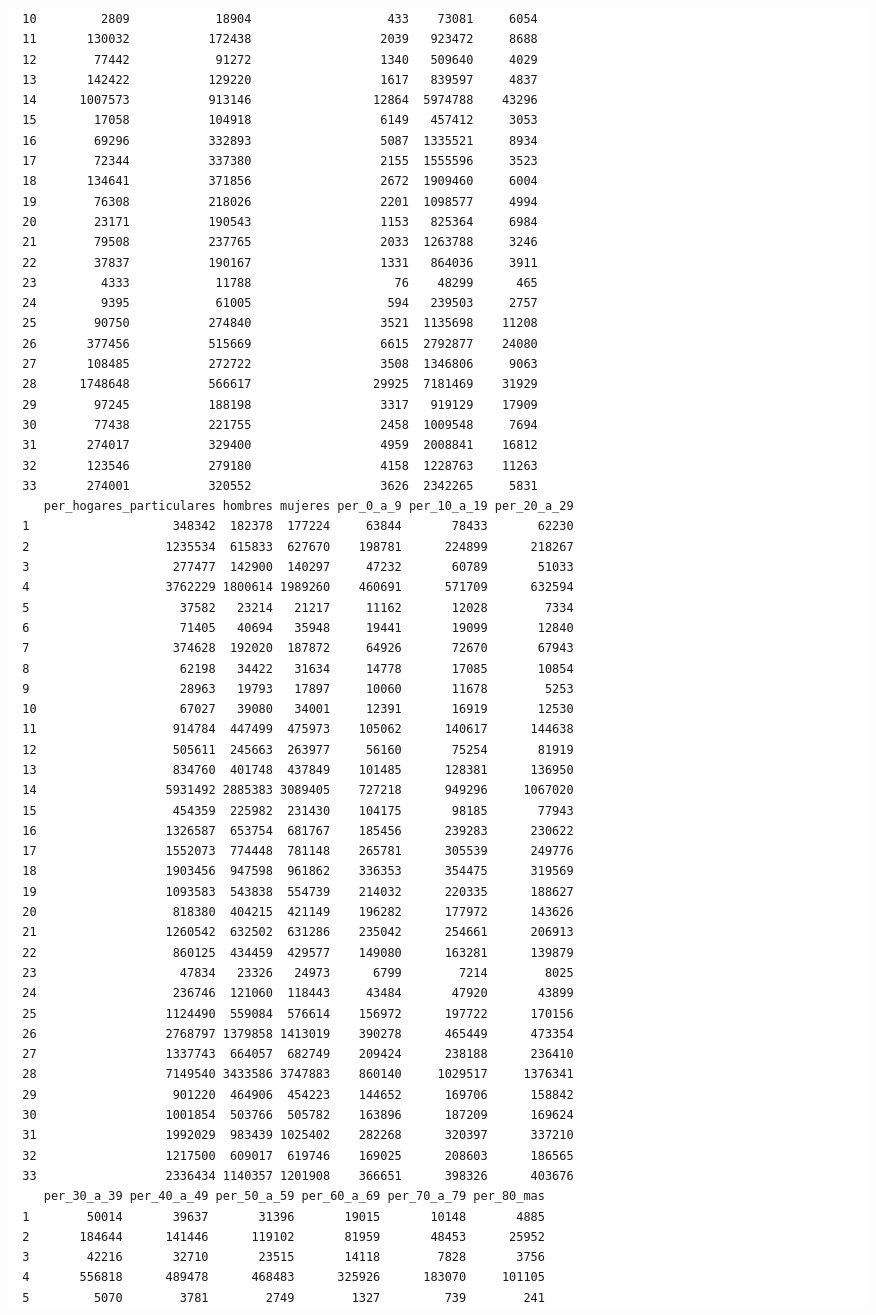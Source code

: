       10         2809            18904                   433    73081     6054
      11       130032           172438                  2039   923472     8688
      12        77442            91272                  1340   509640     4029
      13       142422           129220                  1617   839597     4837
      14      1007573           913146                 12864  5974788    43296
      15        17058           104918                  6149   457412     3053
      16        69296           332893                  5087  1335521     8934
      17        72344           337380                  2155  1555596     3523
      18       134641           371856                  2672  1909460     6004
      19        76308           218026                  2201  1098577     4994
      20        23171           190543                  1153   825364     6984
      21        79508           237765                  2033  1263788     3246
      22        37837           190167                  1331   864036     3911
      23         4333            11788                    76    48299      465
      24         9395            61005                   594   239503     2757
      25        90750           274840                  3521  1135698    11208
      26       377456           515669                  6615  2792877    24080
      27       108485           272722                  3508  1346806     9063
      28      1748648           566617                 29925  7181469    31929
      29        97245           188198                  3317   919129    17909
      30        77438           221755                  2458  1009548     7694
      31       274017           329400                  4959  2008841    16812
      32       123546           279180                  4158  1228763    11263
      33       274001           320552                  3626  2342265     5831
         per_hogares_particulares hombres mujeres per_0_a_9 per_10_a_19 per_20_a_29
      1                    348342  182378  177224     63844       78433       62230
      2                   1235534  615833  627670    198781      224899      218267
      3                    277477  142900  140297     47232       60789       51033
      4                   3762229 1800614 1989260    460691      571709      632594
      5                     37582   23214   21217     11162       12028        7334
      6                     71405   40694   35948     19441       19099       12840
      7                    374628  192020  187872     64926       72670       67943
      8                     62198   34422   31634     14778       17085       10854
      9                     28963   19793   17897     10060       11678        5253
      10                    67027   39080   34001     12391       16919       12530
      11                   914784  447499  475973    105062      140617      144638
      12                   505611  245663  263977     56160       75254       81919
      13                   834760  401748  437849    101485      128381      136950
      14                  5931492 2885383 3089405    727218      949296     1067020
      15                   454359  225982  231430    104175       98185       77943
      16                  1326587  653754  681767    185456      239283      230622
      17                  1552073  774448  781148    265781      305539      249776
      18                  1903456  947598  961862    336353      354475      319569
      19                  1093583  543838  554739    214032      220335      188627
      20                   818380  404215  421149    196282      177972      143626
      21                  1260542  632502  631286    235042      254661      206913
      22                   860125  434459  429577    149080      163281      139879
      23                    47834   23326   24973      6799        7214        8025
      24                   236746  121060  118443     43484       47920       43899
      25                  1124490  559084  576614    156972      197722      170156
      26                  2768797 1379858 1413019    390278      465449      473354
      27                  1337743  664057  682749    209424      238188      236410
      28                  7149540 3433586 3747883    860140     1029517     1376341
      29                   901220  464906  454223    144652      169706      158842
      30                  1001854  503766  505782    163896      187209      169624
      31                  1992029  983439 1025402    282268      320397      337210
      32                  1217500  609017  619746    169025      208603      186565
      33                  2336434 1140357 1201908    366651      398326      403676
         per_30_a_39 per_40_a_49 per_50_a_59 per_60_a_69 per_70_a_79 per_80_mas
      1        50014       39637       31396       19015       10148       4885
      2       184644      141446      119102       81959       48453      25952
      3        42216       32710       23515       14118        7828       3756
      4       556818      489478      468483      325926      183070     101105
      5         5070        3781        2749        1327         739        241